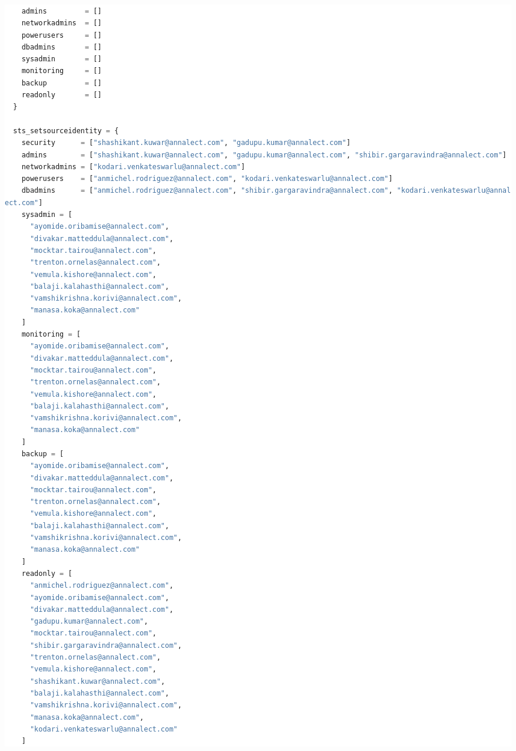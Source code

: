 ```tf
    admins         = []
    networkadmins  = []
    powerusers     = []
    dbadmins       = []
    sysadmin       = []
    monitoring     = []
    backup         = []
    readonly       = []
  }

  sts_setsourceidentity = {
    security      = ["shashikant.kuwar@annalect.com", "gadupu.kumar@annalect.com"]
    admins        = ["shashikant.kuwar@annalect.com", "gadupu.kumar@annalect.com", "shibir.gargaravindra@annalect.com"]
    networkadmins = ["kodari.venkateswarlu@annalect.com"]
    powerusers    = ["anmichel.rodriguez@annalect.com", "kodari.venkateswarlu@annalect.com"]
    dbadmins      = ["anmichel.rodriguez@annalect.com", "shibir.gargaravindra@annalect.com", "kodari.venkateswarlu@annalect.com"]
    sysadmin = [
      "ayomide.oribamise@annalect.com",
      "divakar.matteddula@annalect.com",
      "mocktar.tairou@annalect.com",
      "trenton.ornelas@annalect.com",
      "vemula.kishore@annalect.com",
      "balaji.kalahasthi@annalect.com",
      "vamshikrishna.korivi@annalect.com",
      "manasa.koka@annalect.com"
    ]
    monitoring = [
      "ayomide.oribamise@annalect.com",
      "divakar.matteddula@annalect.com",
      "mocktar.tairou@annalect.com",
      "trenton.ornelas@annalect.com",
      "vemula.kishore@annalect.com",
      "balaji.kalahasthi@annalect.com",
      "vamshikrishna.korivi@annalect.com",
      "manasa.koka@annalect.com"
    ]
    backup = [
      "ayomide.oribamise@annalect.com",
      "divakar.matteddula@annalect.com",
      "mocktar.tairou@annalect.com",
      "trenton.ornelas@annalect.com",
      "vemula.kishore@annalect.com",
      "balaji.kalahasthi@annalect.com",
      "vamshikrishna.korivi@annalect.com",
      "manasa.koka@annalect.com"
    ]
    readonly = [
      "anmichel.rodriguez@annalect.com",
      "ayomide.oribamise@annalect.com",
      "divakar.matteddula@annalect.com",
      "gadupu.kumar@annalect.com",
      "mocktar.tairou@annalect.com",
      "shibir.gargaravindra@annalect.com",
      "trenton.ornelas@annalect.com",
      "vemula.kishore@annalect.com",
      "shashikant.kuwar@annalect.com",
      "balaji.kalahasthi@annalect.com",
      "vamshikrishna.korivi@annalect.com",
      "manasa.koka@annalect.com",
      "kodari.venkateswarlu@annalect.com"
    ]
```